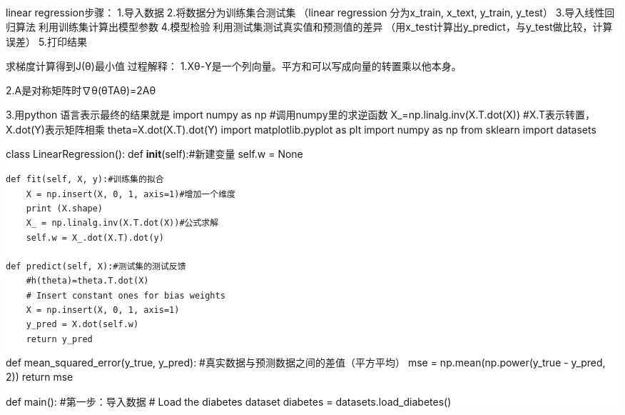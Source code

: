 linear regression步骤： 
1.导入数据 
2.将数据分为训练集合测试集 
（linear regression 分为x_train, x_text, y_train, y_test） 
3.导入线性回归算法 
利用训练集计算出模型参数 
4.模型检验 
利用测试集测试真实值和预测值的差异 
（用x_test计算出y_predict，与y_test做比较，计算误差） 
5.打印结果

求梯度计算得到J(θ)最小值 
过程解释： 
1.Xθ-Y是一个列向量。平方和可以写成向量的转置乘以他本身。 

2.A是对称矩阵时∇θ(θTAθ)=2Aθ 

3.用python 语言表示最终的结果就是
import numpy as np
#调用numpy里的求逆函数
X_=np.linalg.inv(X.T.dot(X))
#X.T表示转置，X.dot(Y)表示矩阵相乘
theta=X.dot(X.T).dot(Y)
import matplotlib.pyplot as plt
import numpy as np
from sklearn import datasets

class LinearRegression():
    def __init__(self):#新建变量
        self.w = None

    def fit(self, X, y):#训练集的拟合
        X = np.insert(X, 0, 1, axis=1)#增加一个维度
        print (X.shape)        
        X_ = np.linalg.inv(X.T.dot(X))#公式求解
        self.w = X_.dot(X.T).dot(y)

    def predict(self, X):#测试集的测试反馈
        #h(theta)=theta.T.dot(X)
        # Insert constant ones for bias weights
        X = np.insert(X, 0, 1, axis=1)
        y_pred = X.dot(self.w)
        return y_pred

def mean_squared_error(y_true, y_pred):
#真实数据与预测数据之间的差值（平方平均）
    mse = np.mean(np.power(y_true - y_pred, 2))
    return mse

def main():
    #第一步：导入数据
    # Load the diabetes dataset
    diabetes = datasets.load_diabetes()

